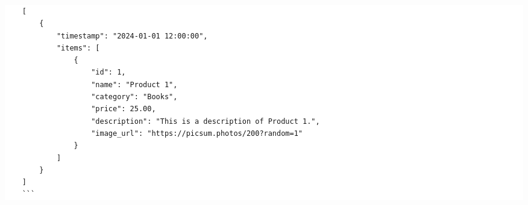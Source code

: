         [
            {
                "timestamp": "2024-01-01 12:00:00",
                "items": [
                    {
                        "id": 1,
                        "name": "Product 1",
                        "category": "Books",
                        "price": 25.00,
                        "description": "This is a description of Product 1.",
                        "image_url": "https://picsum.photos/200?random=1"
                    }
                ]
            }
        ]
        ```

